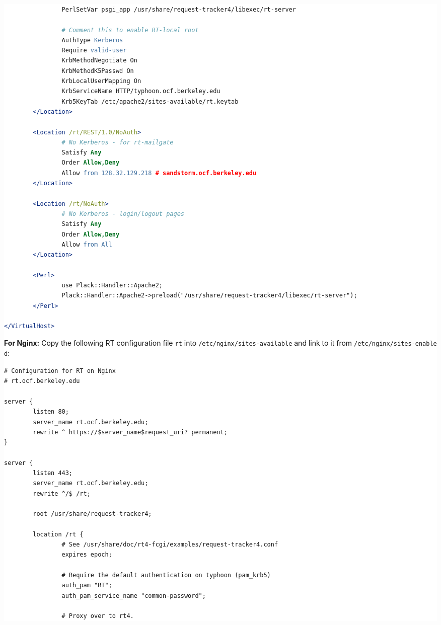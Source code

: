    ```apache
                   PerlSetVar psgi_app /usr/share/request-tracker4/libexec/rt-server

                   # Comment this to enable RT-local root
                   AuthType Kerberos
                   Require valid-user
                   KrbMethodNegotiate On
                   KrbMethodK5Passwd On
                   KrbLocalUserMapping On
                   KrbServiceName HTTP/typhoon.ocf.berkeley.edu
                   Krb5KeyTab /etc/apache2/sites-available/rt.keytab
           </Location>

           <Location /rt/REST/1.0/NoAuth>
                   # No Kerberos - for rt-mailgate
                   Satisfy Any
                   Order Allow,Deny
                   Allow from 128.32.129.218 # sandstorm.ocf.berkeley.edu
           </Location>

           <Location /rt/NoAuth>
                   # No Kerberos - login/logout pages
                   Satisfy Any
                   Order Allow,Deny
                   Allow from All
           </Location>

           <Perl>
                   use Plack::Handler::Apache2;
                   Plack::Handler::Apache2->preload("/usr/share/request-tracker4/libexec/rt-server");
           </Perl>

   </VirtualHost>
   ```

   **For Nginx:** Copy the following RT configuration file `rt` into
   `/etc/nginx/sites-available` and link to it from `/etc/nginx/sites-enabled`:

   ```nginx
   # Configuration for RT on Nginx
   # rt.ocf.berkeley.edu

   server {
           listen 80;
           server_name rt.ocf.berkeley.edu;
           rewrite ^ https://$server_name$request_uri? permanent;
   }

   server {
           listen 443;
           server_name rt.ocf.berkeley.edu;
           rewrite ^/$ /rt;

           root /usr/share/request-tracker4;

           location /rt {
                   # See /usr/share/doc/rt4-fcgi/examples/request-tracker4.conf
                   expires epoch;

                   # Require the default authentication on typhoon (pam_krb5)
                   auth_pam "RT";
                   auth_pam_service_name "common-password";

                   # Proxy over to rt4.
   ```
